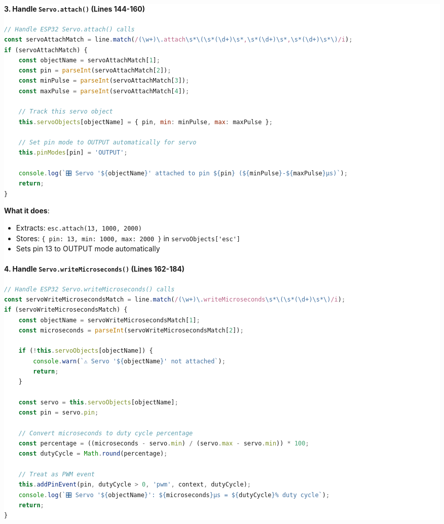 #### 3. Handle `Servo.attach()` (Lines 144-160)

```javascript
// Handle ESP32 Servo.attach() calls
const servoAttachMatch = line.match(/(\w+)\.attach\s*\(\s*(\d+)\s*,\s*(\d+)\s*,\s*(\d+)\s*\)/i);
if (servoAttachMatch) {
    const objectName = servoAttachMatch[1];
    const pin = parseInt(servoAttachMatch[2]);
    const minPulse = parseInt(servoAttachMatch[3]);
    const maxPulse = parseInt(servoAttachMatch[4]);

    // Track this servo object
    this.servoObjects[objectName] = { pin, min: minPulse, max: maxPulse };

    // Set pin mode to OUTPUT automatically for servo
    this.pinModes[pin] = 'OUTPUT';

    console.log(`🎛️ Servo '${objectName}' attached to pin ${pin} (${minPulse}-${maxPulse}µs)`);
    return;
}
```

**What it does**:
- Extracts: `esc.attach(13, 1000, 2000)`
- Stores: `{ pin: 13, min: 1000, max: 2000 }` in `servoObjects['esc']`
- Sets pin 13 to OUTPUT mode automatically

#### 4. Handle `Servo.writeMicroseconds()` (Lines 162-184)

```javascript
// Handle ESP32 Servo.writeMicroseconds() calls
const servoWriteMicrosecondsMatch = line.match(/(\w+)\.writeMicroseconds\s*\(\s*(\d+)\s*\)/i);
if (servoWriteMicrosecondsMatch) {
    const objectName = servoWriteMicrosecondsMatch[1];
    const microseconds = parseInt(servoWriteMicrosecondsMatch[2]);

    if (!this.servoObjects[objectName]) {
        console.warn(`⚠️ Servo '${objectName}' not attached`);
        return;
    }

    const servo = this.servoObjects[objectName];
    const pin = servo.pin;

    // Convert microseconds to duty cycle percentage
    const percentage = ((microseconds - servo.min) / (servo.max - servo.min)) * 100;
    const dutyCycle = Math.round(percentage);

    // Treat as PWM event
    this.addPinEvent(pin, dutyCycle > 0, 'pwm', context, dutyCycle);
    console.log(`🎛️ Servo '${objectName}': ${microseconds}µs = ${dutyCycle}% duty cycle`);
    return;
}
```

